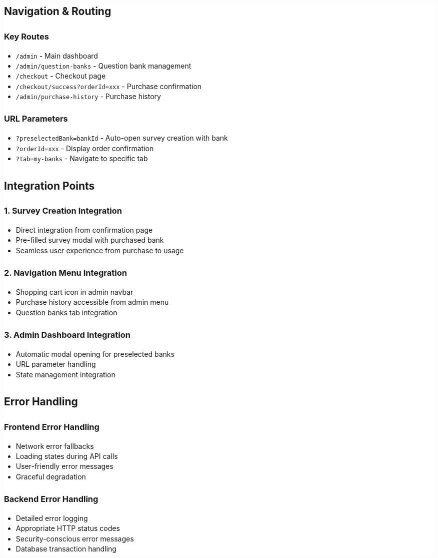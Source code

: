 ## Navigation & Routing

### Key Routes

- `/admin` - Main dashboard
- `/admin/question-banks` - Question bank management
- `/checkout` - Checkout page
- `/checkout/success?orderId=xxx` - Purchase confirmation
- `/admin/purchase-history` - Purchase history

### URL Parameters

- `?preselectedBank=bankId` - Auto-open survey creation with bank
- `?orderId=xxx` - Display order confirmation
- `?tab=my-banks` - Navigate to specific tab

## Integration Points

### 1. Survey Creation Integration

- Direct integration from confirmation page
- Pre-filled survey modal with purchased bank
- Seamless user experience from purchase to usage

### 2. Navigation Menu Integration

- Shopping cart icon in admin navbar
- Purchase history accessible from admin menu
- Question banks tab integration

### 3. Admin Dashboard Integration

- Automatic modal opening for preselected banks
- URL parameter handling
- State management integration

## Error Handling

### Frontend Error Handling

- Network error fallbacks
- Loading states during API calls
- User-friendly error messages
- Graceful degradation

### Backend Error Handling

- Detailed error logging
- Appropriate HTTP status codes
- Security-conscious error messages
- Database transaction handling
